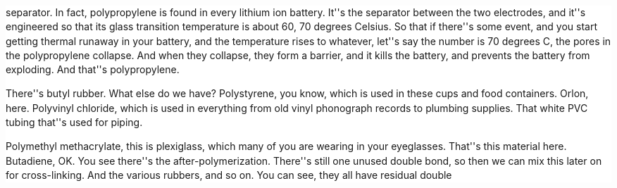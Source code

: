   <span m="408350">separator.</span> <span m="408635">In fact,</span> <span m="409560">polypropylene</span>
  <span m="410290">is</span> <span m="410460">found</span> <span m="410810">in</span>
  <span m="410910">every</span> <span m="411100">lithium</span> <span m="411490">ion</span>
  <span m="411720">battery.</span> <span m="412130">It''s</span> <span m="412300">the</span>
  <span m="412410">separator</span> <span m="412970">between</span> <span m="413340">the</span>
  <span m="413950">two</span> <span m="414120">electrodes,</span> <span m="414770">and</span>
  <span m="414910">it''s</span> <span m="415060">engineered</span> <span m="416120">so</span>
  <span m="416400">that</span> <span m="416570">its</span> <span m="416750">glass</span>
  <span m="417150">transition</span> <span m="417800">temperature</span> <span m="418430">is</span>
  <span m="418760">about</span> <span m="419780">60,</span> <span m="420680">70</span>
  <span m="421120">degrees</span> <span m="421550">Celsius.</span> <span m="422160">So</span>
  <span m="422300">that</span> <span m="422460">if</span> <span m="422620">there''s</span>
  <span m="422850">some</span> <span m="423090">event,</span> <span m="423830">and</span>
  <span m="424050">you</span> <span m="424140">start</span> <span m="424370">getting</span>
  <span m="424650">thermal</span> <span m="425010">runaway</span> <span m="425500">in</span>
  <span m="425590">your</span> <span m="425700">battery,</span> <span m="426450">and</span>
  <span m="426610">the</span> <span m="426710">temperature</span> <span m="427160">rises</span>
  <span m="427730">to</span> <span m="428050">whatever,</span> <span m="428460">let''s</span>
  <span m="428730">say</span> <span m="428870">the</span> <span m="428990">number
  is</span> <span m="429300">70</span> <span m="429710">degrees</span> <span m="430150">C,</span>
  <span m="430650">the</span> <span m="430830">pores</span> <span m="431440">in</span>
  <span m="431670">the</span> <span m="431760">polypropylene</span> <span m="433110">collapse.</span>
  <span m="434150">And</span> <span m="434320">when</span> <span m="434430">they</span>
  <span m="434530">collapse,</span> <span m="435060">they</span> <span m="435180">form</span>
  <span m="435590">a</span> <span m="435670">barrier,</span> <span m="436510">and</span>
  <span m="436760">it</span> <span m="436970">kills</span> <span m="437380">the</span>
  <span m="437480">battery,</span> <span m="437920">and</span> <span m="438040">prevents</span>
  <span m="438470">the</span> <span m="438570">battery</span> <span m="438960">from</span>
  <span m="439360">exploding.</span> <span m="440450">And</span> <span m="440570">that''s</span>
  <span m="440790">polypropylene.</span></p><p><span m="443550">There''s</span> <span
  m="443930">butyl</span> <span m="444440">rubber.</span> <span m="445720">What</span>
  <span m="445880">else</span> <span m="446060">do we</span> <span m="446200">have?</span>
  <span m="446320">Polystyrene,</span> <span m="447890">you</span> <span m="448010">know,</span>
  <span m="448760">which</span> <span m="449020">is</span> <span m="449110">used</span>
  <span m="449480">in</span> <span m="450510">these</span> <span m="451350">cups</span>
  <span m="451810">and</span> <span m="452270">food</span> <span m="452610">containers.</span>
  <span m="454080">Orlon,</span> <span m="454730">here.</span> <span m="454920">Polyvinyl</span>
  <span m="455520">chloride,</span> <span m="456040">which</span> <span m="456220">is</span>
  <span m="456300">used</span> <span m="456570">in</span> <span m="456640">everything</span>
  <span m="457090">from</span> <span m="457690">old</span> <span m="458280">vinyl</span>
  <span m="459520">phonograph</span> <span m="460160">records</span> <span m="460680">to</span>
  <span m="461180">plumbing</span> <span m="461560">supplies.</span> <span m="462180">That</span>
  <span m="462380">white</span> <span m="462680">PVC</span> <span m="463990">tubing</span>
  <span m="464460">that''s</span> <span m="464590">used</span> <span m="465140">for</span>
  <span m="465290">piping.</span></p><p><span m="466610">Polymethyl</span> <span m="466890">methacrylate,</span>
  <span m="467930">this</span> <span m="468070">is</span> <span m="468200">plexiglass,</span>
  <span m="469050">which</span> <span m="469280">many</span> <span m="469530">of</span>
  <span m="469610">you are</span> <span m="469870">wearing</span> <span m="470190">in</span>
  <span m="470270">your</span> <span m="470400">eyeglasses.</span> <span m="471170">That''s</span>
  <span m="471430">this</span> <span m="472110">material</span> <span m="472620">here.</span>
  <span m="474530">Butadiene,</span> <span m="475530">OK.</span> <span m="475860">You</span>
  <span m="476000">see</span> <span m="476220">there''s</span> <span m="476490">the</span>
  <span m="477770">after-polymerization.</span> <span m="479140">There''s</span> <span
  m="479320">still</span> <span m="479580">one</span> <span m="480510">unused</span>
  <span m="481440">double</span> <span m="481750">bond,</span> <span m="482180">so</span>
  <span m="482340">then</span> <span m="482530">we</span> <span m="482650">can</span>
  <span m="483450">mix</span> <span m="483850">this</span> <span m="484160">later</span>
  <span m="484480">on</span> <span m="484780">for</span> <span m="484890">cross-linking.</span>
  <span m="487070">And</span> <span m="487340">the</span> <span m="487400">various</span>
  <span m="487770">rubbers, and</span> <span m="488250">so on.</span> <span m="488630">You</span>
  <span m="488730">can</span> <span m="488870">see,</span> <span m="489020">they all</span>
  <span m="489280">have</span> <span m="489810">residual</span> <span m="490340">double</span>